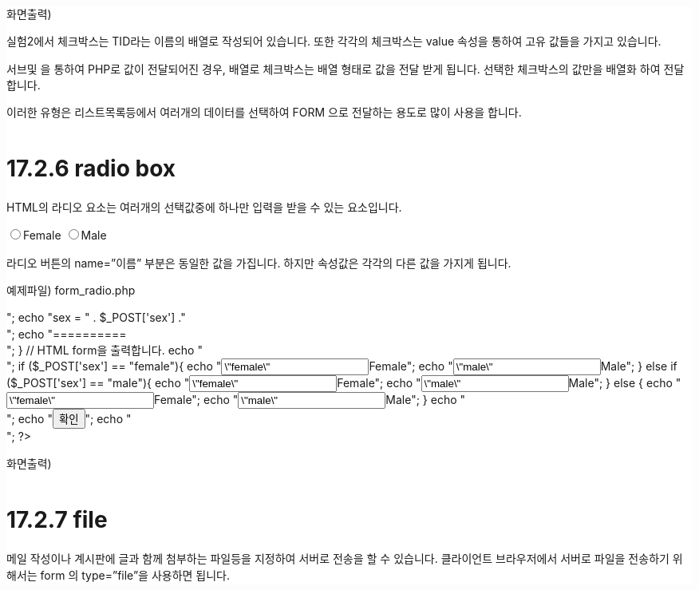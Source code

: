 화면출력)
 

실험2에서 체크박스는 TID라는 이름의 배열로 작성되어 있습니다. 또한 각각의 체크박스는 value 속성을 통하여 고유 값들을 가지고 있습니다.

서브및 을 통하여 PHP로 값이 전달되어진 경우, 배열로 체크박스는 배열 형태로 값을 전달 받게 됩니다. 선택한 체크박스의 값만을 배열화 하여 전달합니다. 

이러한 유형은 리스트목록등에서 여러개의 데이터를 선택하여 FORM 으로 전달하는 용도로 많이 사용을 합니다. 


17.2.6 radio box
====================

HTML의 라디오 요소는 여러개의 선택값중에 하나만 입력을 받을 수 있는 요소입니다.

<input type="radio" name="sex" value="female">Female
<input type="radio" name="sex" value="male">Male

라디오 버튼의 name=”이름” 부분은 동일한 값을 가집니다. 하지만 속성값은 각각의 다른 값을 가지게 됩니다.

예제파일) form_radio.php
<?php
	// 서브및 처리시 데이터값 확인
	if ($_SERVER["REQUEST_METHOD"] == "POST") {
		echo "POST모드 호출 <br>";
		echo "sex = " . $_POST['sex'] ."<br>";
		echo "==========<br>";
	}

	// HTML form을 출력합니다.

	echo "<form name='jiny' method='post' action='".$_SERVER['PHP_SELF']."'>";

	if ($_POST['sex'] == "female"){
		echo "<input type=\"radio\" name=\"sex\" value=\"female\" checked>Female";
		echo "<input type=\"radio\" name=\"sex\" value=\"male\">Male";

	} else if ($_POST['sex'] == "male"){
		echo "<input type=\"radio\" name=\"sex\" value=\"female\">Female";
		echo "<input type=\"radio\" name=\"sex\" value=\"male\" checked>Male";
	
	} else {
		echo "<input type=\"radio\" name=\"sex\" value=\"female\">Female";
		echo "<input type=\"radio\" name=\"sex\" value=\"male\">Male";
	}	

	echo "<br>";
	echo "<input type='submit' value='확인'>";
	echo "</form>";	
	
?>

화면출력)
 


17.2.7 file
====================

메일 작성이나 계시판에 글과 함께 첨부하는 파일등을 지정하여 서버로 전송을 할 수 있습니다. 클라이언트 브라우저에서 서버로 파일을 전송하기 위해서는 form 의 type=”file”을 사용하면 됩니다.
